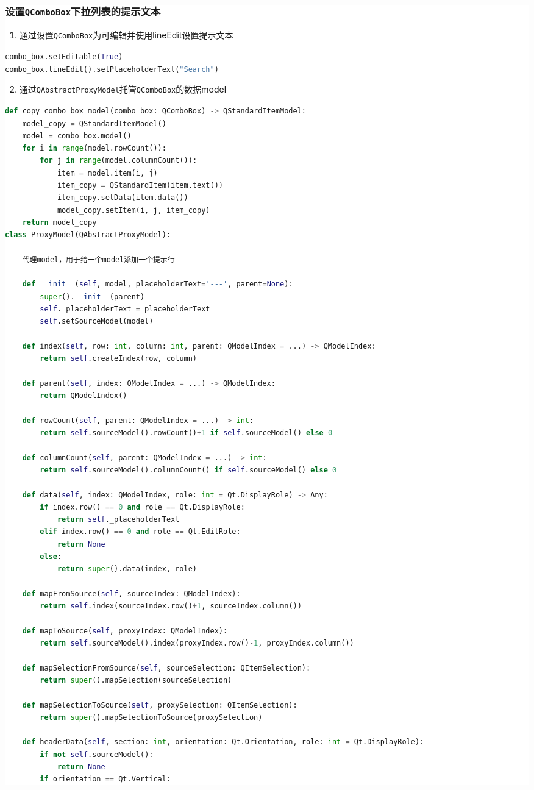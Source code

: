 ### 设置`QComboBox`下拉列表的提示文本

1. 通过设置`QComboBox`为可编辑并使用lineEdit设置提示文本
```python
combo_box.setEditable(True) 
combo_box.lineEdit().setPlaceholderText("Search")
```
2. 通过`QAbstractProxyModel`托管`QComboBox`的数据model
```python
def copy_combo_box_model(combo_box: QComboBox) -> QStandardItemModel:
    model_copy = QStandardItemModel()
    model = combo_box.model()
    for i in range(model.rowCount()):
        for j in range(model.columnCount()):
            item = model.item(i, j)
            item_copy = QStandardItem(item.text())
            item_copy.setData(item.data())
            model_copy.setItem(i, j, item_copy)
    return model_copy
class ProxyModel(QAbstractProxyModel):

    代理model，用于给一个model添加一个提示行

    def __init__(self, model, placeholderText='---', parent=None):
        super().__init__(parent)
        self._placeholderText = placeholderText
        self.setSourceModel(model)
        
    def index(self, row: int, column: int, parent: QModelIndex = ...) -> QModelIndex:
        return self.createIndex(row, column)

    def parent(self, index: QModelIndex = ...) -> QModelIndex:
        return QModelIndex()

    def rowCount(self, parent: QModelIndex = ...) -> int:
        return self.sourceModel().rowCount()+1 if self.sourceModel() else 0

    def columnCount(self, parent: QModelIndex = ...) -> int:
        return self.sourceModel().columnCount() if self.sourceModel() else 0

    def data(self, index: QModelIndex, role: int = Qt.DisplayRole) -> Any:
        if index.row() == 0 and role == Qt.DisplayRole:
            return self._placeholderText
        elif index.row() == 0 and role == Qt.EditRole:
            return None
        else:
            return super().data(index, role)

    def mapFromSource(self, sourceIndex: QModelIndex):
        return self.index(sourceIndex.row()+1, sourceIndex.column())

    def mapToSource(self, proxyIndex: QModelIndex):
        return self.sourceModel().index(proxyIndex.row()-1, proxyIndex.column())

    def mapSelectionFromSource(self, sourceSelection: QItemSelection):
        return super().mapSelection(sourceSelection)

    def mapSelectionToSource(self, proxySelection: QItemSelection):
        return super().mapSelectionToSource(proxySelection)
    
    def headerData(self, section: int, orientation: Qt.Orientation, role: int = Qt.DisplayRole):
        if not self.sourceModel():
            return None
        if orientation == Qt.Vertical:
```